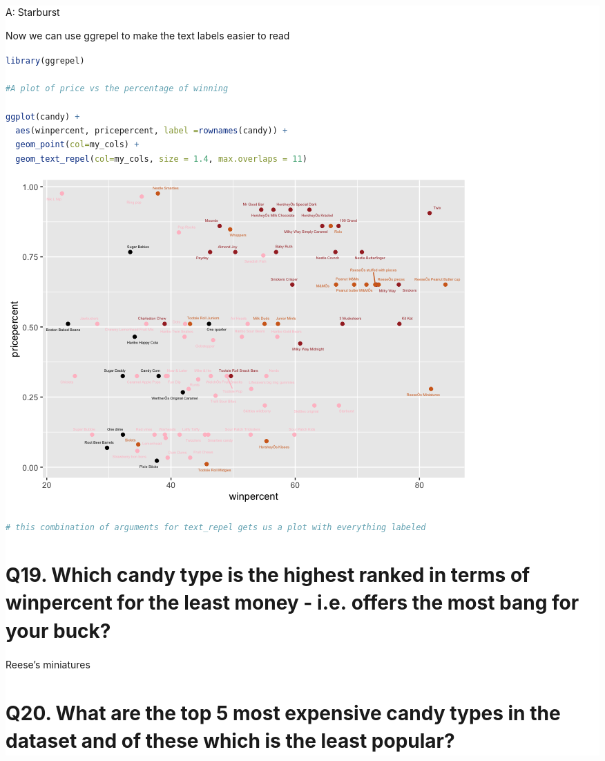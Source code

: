 A: Starburst

Now we can use ggrepel to make the text labels easier to read

``` r
library(ggrepel)

#A plot of price vs the percentage of winning

ggplot(candy) + 
  aes(winpercent, pricepercent, label =rownames(candy)) +
  geom_point(col=my_cols) +
  geom_text_repel(col=my_cols, size = 1.4, max.overlaps = 11)
```

![](Halloween-Candy_files/figure-gfm/unnamed-chunk-21-1.png)

``` r
# this combination of arguments for text_repel gets us a plot with everything labeled
```

# Q19. Which candy type is the highest ranked in terms of winpercent for the least money - i.e. offers the most bang for your buck?

Reese’s miniatures

# Q20. What are the top 5 most expensive candy types in the dataset and of these which is the least popular?
